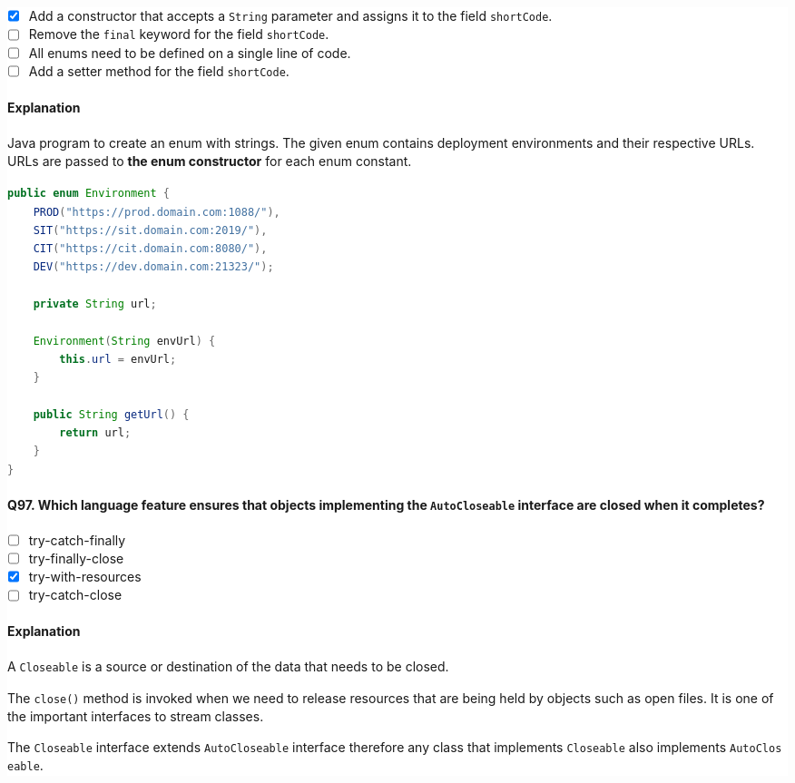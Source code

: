 - [x] Add a constructor that accepts a `String` parameter and assigns it to the field `shortCode`.
- [ ] Remove the `final` keyword for the field `shortCode`.
- [ ] All enums need to be defined on a single line of code.
- [ ] Add a setter method for the field `shortCode`.

#### Explanation

Java program to create an enum with strings. The given enum contains deployment environments and their respective URLs.
URLs are passed to **the enum constructor** for each enum constant.

```java
public enum Environment {
    PROD("https://prod.domain.com:1088/"),
    SIT("https://sit.domain.com:2019/"),
    CIT("https://cit.domain.com:8080/"),
    DEV("https://dev.domain.com:21323/");

    private String url;

    Environment(String envUrl) {
        this.url = envUrl;
    }

    public String getUrl() {
        return url;
    }
}
```

#### Q97. Which language feature ensures that objects implementing the `AutoCloseable` interface are closed when it completes?

- [ ] try-catch-finally
- [ ] try-finally-close
- [x] try-with-resources
- [ ] try-catch-close

#### Explanation

A `Closeable` is a source or destination of the data that needs to be closed.

The `close()` method is invoked when we need to release resources that are being held by objects such as open files. It
is one of the important interfaces to stream classes.

The `Closeable` interface extends `AutoCloseable` interface therefore any class that implements `Closeable` also
implements `AutoCloseable`.
